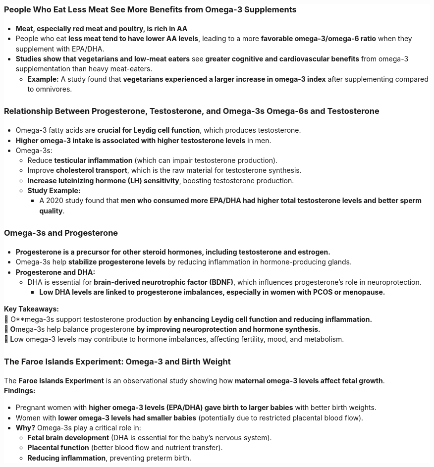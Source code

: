 ### **People Who Eat Less Meat See More Benefits from Omega-3 Supplements**   
- **Meat, especially red meat and poultry, is rich in AA**   
- People who eat **less meat tend to have lower AA levels**, leading to a more **favorable omega-3/omega-6 ratio** when they supplement with EPA/DHA.   
- **Studies show that vegetarians and low-meat eaters** see **greater cognitive and cardiovascular benefits** from omega-3 supplementation than heavy meat-eaters.   
    - **Example:** A study found that **vegetarians experienced a larger increase in omega-3 index** after supplementing compared to omnivores.   
   
### **Relationship Between Progesterone, Testosterone, and Omega-3s Omega-6s and Testosterone**   
- Omega-3 fatty acids are **crucial for Leydig cell function**, which produces testosterone.   
- **Higher omega-3 intake is associated with higher testosterone levels** in men.   
- Omega-3s:   
    - Reduce **testicular inflammation** (which can impair testosterone production).   
    - Improve **cholesterol transport**, which is the raw material for testosterone synthesis.   
    - **Increase luteinizing hormone (LH) sensitivity**, boosting testosterone production.   
    - **Study Example:**   
        - A 2020 study found that **men who consumed more EPA/DHA had higher total testosterone levels and better sperm quality**.   
   
### **Omega-3s and Progesterone**   
- **Progesterone is a precursor for other steroid hormones, including testosterone and estrogen.**   
- Omega-3s help **stabilize progesterone levels** by reducing inflammation in hormone-producing glands.   
- **Progesterone and DHA:**   
    - DHA is essential for **brain-derived neurotrophic factor (BDNF)**, which influences progesterone’s role in neuroprotection.   
        - **Low DHA levels are linked to progesterone imbalances, especially in women with PCOS or menopause.**   
   
**Key Takeaways:**   
🔹 O**mega-3s support testosterone production **by enhancing Leydig cell function and reducing inflammation.   
🔹 O**mega-3s help balance progesterone **by improving neuroprotection and hormone synthesis.   
🔹 L**ow omega-3 levels may contribute to hormone imbalances, affecting fertility, mood, and metabolism.   
   
### **The Faroe Islands Experiment: Omega-3 and Birth Weight**   
The **Faroe Islands Experiment** is an observational study showing how **maternal omega-3 levels affect fetal growth**.   
**Findings:**   
- Pregnant women with **higher omega-3 levels (EPA/DHA) gave birth to larger babies** with better birth weights.   
- Women with **lower omega-3 levels had smaller babies** (potentially due to restricted placental blood flow).   
- **Why?** Omega-3s play a critical role in:   
    - **Fetal brain development** (DHA is essential for the baby’s nervous system).   
    - **Placental function** (better blood flow and nutrient transfer).   
    - **Reducing inflammation**, preventing preterm birth.   
